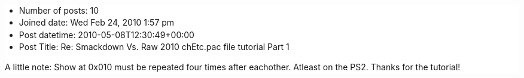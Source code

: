 - Number of posts: 10
- Joined date: Wed Feb 24, 2010 1:57 pm
- Post datetime: 2010-05-08T12:30:49+00:00
- Post Title: Re: Smackdown Vs. Raw 2010 chEtc.pac file tutorial Part 1

A little note:
Show at 0x010 must be repeated four times after eachother. Atleast on the PS2.
Thanks for the tutorial!
